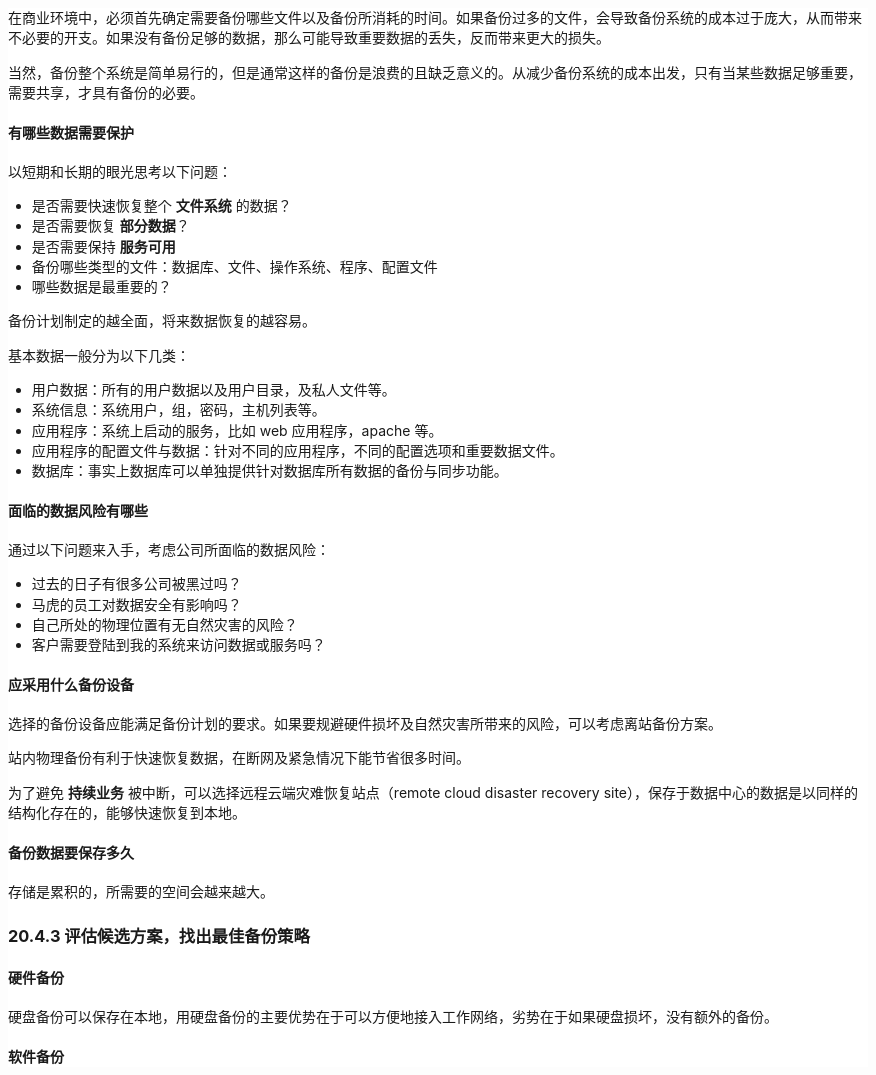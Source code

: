在商业环境中，必须首先确定需要备份哪些文件以及备份所消耗的时间。如果备份过多的文件，会导致备份系统的成本过于庞大，从而带来不必要的开支。如果没有备份足够的数据，那么可能导致重要数据的丢失，反而带来更大的损失。

当然，备份整个系统是简单易行的，但是通常这样的备份是浪费的且缺乏意义的。从减少备份系统的成本出发，只有当某些数据足够重要，需要共享，才具有备份的必要。

#### 有哪些数据需要保护

以短期和长期的眼光思考以下问题：

* 是否需要快速恢复整个 **文件系统** 的数据？
* 是否需要恢复 **部分数据**？
* 是否需要保持 **服务可用**
* 备份哪些类型的文件：数据库、文件、操作系统、程序、配置文件
* 哪些数据是最重要的？

备份计划制定的越全面，将来数据恢复的越容易。

基本数据一般分为以下几类：

* 用户数据：所有的用户数据以及用户目录，及私人文件等。
* 系统信息：系统用户，组，密码，主机列表等。
* 应用程序：系统上启动的服务，比如 web 应用程序，apache 等。
* 应用程序的配置文件与数据：针对不同的应用程序，不同的配置选项和重要数据文件。
* 数据库：事实上数据库可以单独提供针对数据库所有数据的备份与同步功能。


#### 面临的数据风险有哪些

通过以下问题来入手，考虑公司所面临的数据风险：

* 过去的日子有很多公司被黑过吗？
* 马虎的员工对数据安全有影响吗？
* 自己所处的物理位置有无自然灾害的风险？
* 客户需要登陆到我的系统来访问数据或服务吗？

#### 应采用什么备份设备

选择的备份设备应能满足备份计划的要求。如果要规避硬件损坏及自然灾害所带来的风险，可以考虑离站备份方案。

站内物理备份有利于快速恢复数据，在断网及紧急情况下能节省很多时间。

为了避免 **持续业务** 被中断，可以选择远程云端灾难恢复站点（remote cloud disaster recovery site），保存于数据中心的数据是以同样的结构化存在的，能够快速恢复到本地。

#### 备份数据要保存多久

存储是累积的，所需要的空间会越来越大。






### 20.4.3 评估候选方案，找出最佳备份策略


#### 硬件备份

硬盘备份可以保存在本地，用硬盘备份的主要优势在于可以方便地接入工作网络，劣势在于如果硬盘损坏，没有额外的备份。

#### 软件备份

